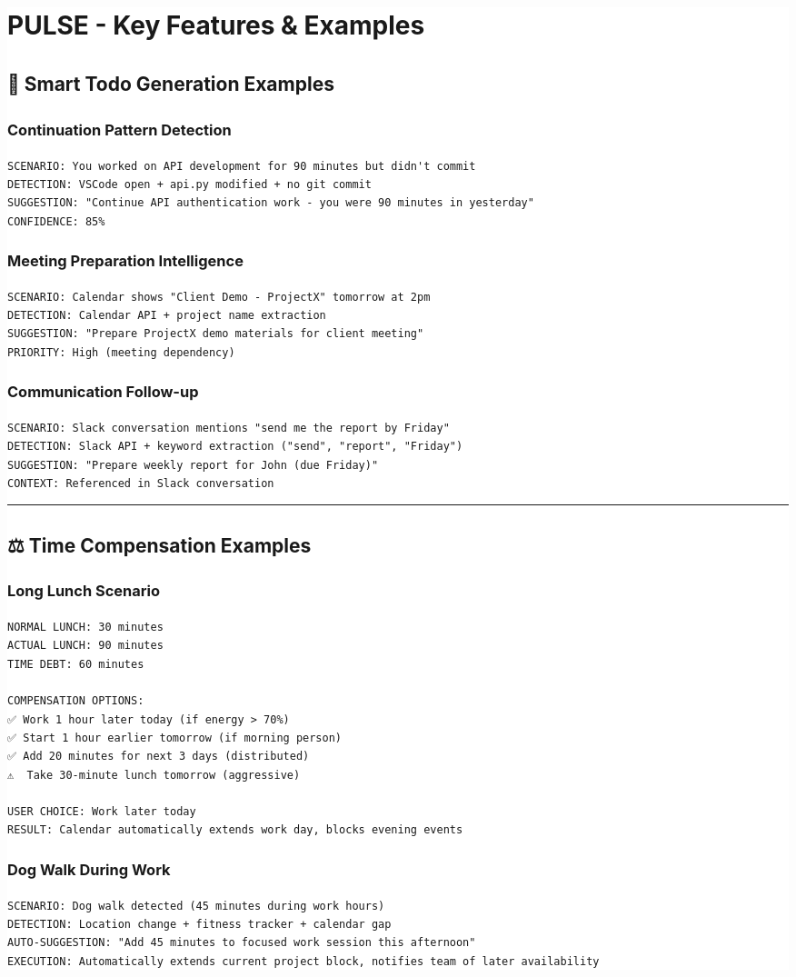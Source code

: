 # PULSE - Key Features & Examples

## 🧠 **Smart Todo Generation Examples**

### **Continuation Pattern Detection**
```
SCENARIO: You worked on API development for 90 minutes but didn't commit
DETECTION: VSCode open + api.py modified + no git commit
SUGGESTION: "Continue API authentication work - you were 90 minutes in yesterday"
CONFIDENCE: 85%
```

### **Meeting Preparation Intelligence**
```
SCENARIO: Calendar shows "Client Demo - ProjectX" tomorrow at 2pm
DETECTION: Calendar API + project name extraction
SUGGESTION: "Prepare ProjectX demo materials for client meeting"
PRIORITY: High (meeting dependency)
```

### **Communication Follow-up**
```
SCENARIO: Slack conversation mentions "send me the report by Friday"
DETECTION: Slack API + keyword extraction ("send", "report", "Friday")
SUGGESTION: "Prepare weekly report for John (due Friday)"
CONTEXT: Referenced in Slack conversation
```

---

## ⚖️ **Time Compensation Examples**

### **Long Lunch Scenario**
```
NORMAL LUNCH: 30 minutes
ACTUAL LUNCH: 90 minutes  
TIME DEBT: 60 minutes

COMPENSATION OPTIONS:
✅ Work 1 hour later today (if energy > 70%)
✅ Start 1 hour earlier tomorrow (if morning person)
✅ Add 20 minutes for next 3 days (distributed)
⚠️  Take 30-minute lunch tomorrow (aggressive)

USER CHOICE: Work later today
RESULT: Calendar automatically extends work day, blocks evening events
```

### **Dog Walk During Work**
```
SCENARIO: Dog walk detected (45 minutes during work hours)
DETECTION: Location change + fitness tracker + calendar gap
AUTO-SUGGESTION: "Add 45 minutes to focused work session this afternoon"
EXECUTION: Automatically extends current project block, notifies team of later availability
```
